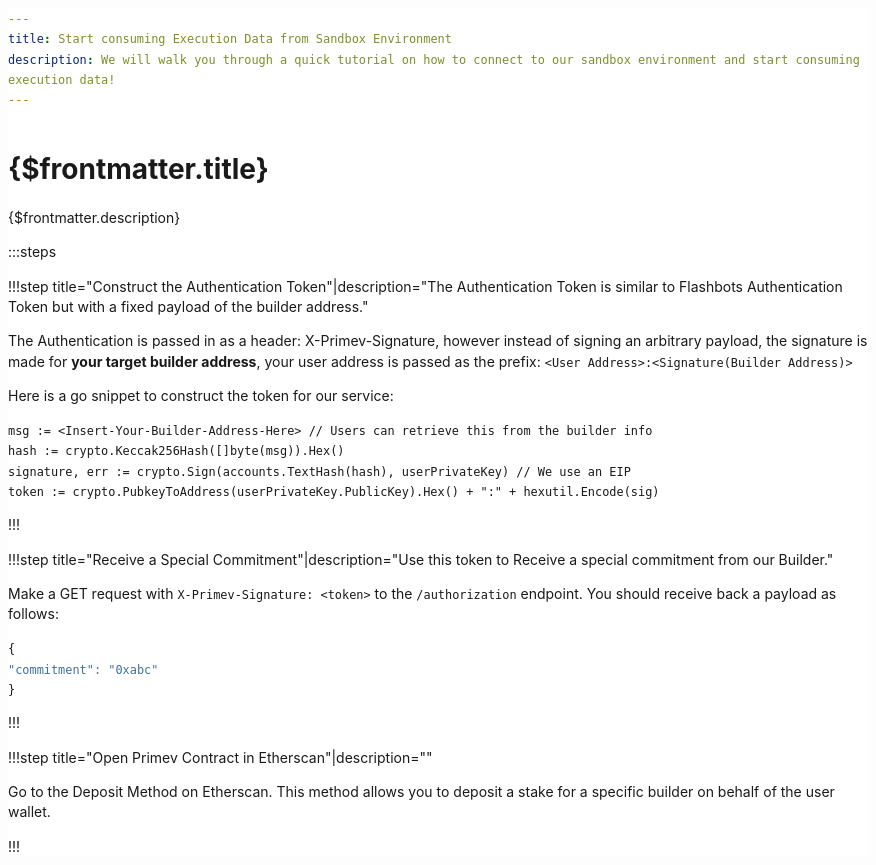 ```yaml
---
title: Start consuming Execution Data from Sandbox Environment
description: We will walk you through a quick tutorial on how to connect to our sandbox environment and start consuming execution data!
---
```


# {$frontmatter.title}

{$frontmatter.description}


<script>
    import Reg from '$img/contractreg.png';
</script>

:::steps

!!!step title="Construct the Authentication Token"|description="The Authentication Token is similar to Flashbots Authentication Token but with a fixed payload of the builder address."

The Authentication is passed in as a header: X-Primev-Signature, however instead of signing an arbitrary payload, the signature is made for **your target builder address**, your user address is passed as the prefix: `<User Address>:<Signature(Builder Address)>`

Here is a go snippet to construct the token for our service:

```
msg := <Insert-Your-Builder-Address-Here> // Users can retrieve this from the builder info 
hash := crypto.Keccak256Hash([]byte(msg)).Hex()
signature, err := crypto.Sign(accounts.TextHash(hash), userPrivateKey) // We use an EIP 
token := crypto.PubkeyToAddress(userPrivateKey.PublicKey).Hex() + ":" + hexutil.Encode(sig)
```

!!!

!!!step title="Receive a Special Commitment"|description="Use this token to Receive a special commitment from our Builder."

Make a GET request with `X-Primev-Signature: <token>` to the `/authorization` endpoint. You should receive back a payload as follows:

```javascript
{
"commitment": "0xabc"
}
```

!!!

!!!step title="Open Primev Contract in Etherscan"|description=""

Go to the Deposit Method on Etherscan. This method allows you to deposit a stake for a specific builder on behalf of the user wallet.

!!!

